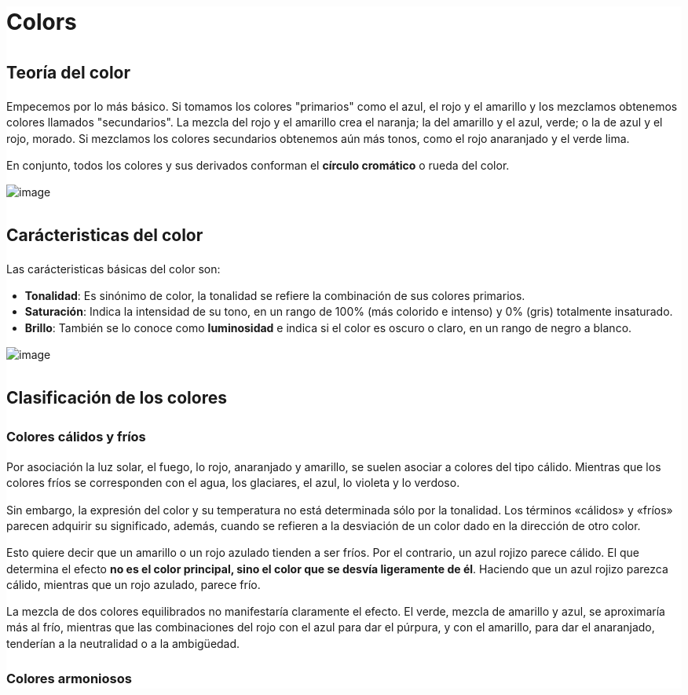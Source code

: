 # Colors

## Teoría del color
Empecemos por lo más básico. Si tomamos los colores "primarios" como el azul, el rojo y el amarillo y los mezclamos obtenemos colores llamados "secundarios". La mezcla del rojo y el amarillo crea el naranja; la del amarillo y el azul, verde; o la de azul y el rojo, morado. Si mezclamos los colores secundarios obtenemos aún más tonos, como el rojo anaranjado y el verde lima.

En conjunto, todos los colores y sus derivados conforman el **círculo cromático** o rueda del color. 

<img width="560" alt="image" src="https://user-images.githubusercontent.com/21185543/120939619-48745900-c6ef-11eb-9a0b-947852db362c.png">

## Carácteristicas del color

Las carácteristicas básicas del color son:

- **Tonalidad**: Es sinónimo de color, la tonalidad se refiere la combinación de sus colores primarios.
- **Saturación**: Indica la intensidad de su tono, en un rango de 100% (más colorido e intenso) y 0% (gris) totalmente insaturado.
- **Brillo**: También se lo conoce como **luminosidad** e indica si el color es oscuro o claro, en un rango de negro a blanco.

<img width="542" alt="image" src="https://user-images.githubusercontent.com/21185543/120939586-195de780-c6ef-11eb-9e3e-282c7b845534.png">

## Clasificación de los colores

### Colores cálidos y fríos

Por asociación la luz solar, el fuego, lo rojo, anaranjado y amarillo, se suelen asociar a colores del tipo cálido. Mientras que los colores fríos se corresponden con el agua, los glaciares, el azul, lo violeta y lo verdoso.

Sin embargo, la expresión del color y su temperatura no está determinada sólo por la tonalidad. Los términos «cálidos» y «fríos» parecen adquirir su significado, además, cuando se refieren a la desviación de un color dado en la dirección de otro color. 

Esto quiere decir que un amarillo o un rojo azulado tienden a ser fríos. Por el contrario, un azul rojizo parece cálido. El que determina el efecto **no es el color principal, sino el color que se desvía ligeramente de él**. Haciendo que un azul rojizo parezca cálido, mientras que un rojo azulado, parece frío. 

La mezcla de dos colores equilibrados no manifestaría claramente el efecto. El verde, mezcla de amarillo y azul, se aproximaría más al frío, mientras que las combinaciones del rojo con el azul para dar el púrpura, y con el amarillo, para dar el anaranjado, tenderían a la neutralidad o a la ambigüedad.

### Colores armoniosos
